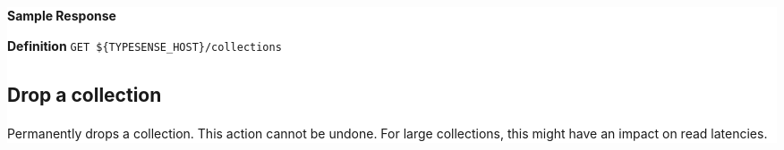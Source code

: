 **Sample Response**

<Tabs :tabs="['JSON']">
  <template v-slot:JSON>

```json
[
  {
    "num_documents": 1250,
    "name": "companies",
    "fields": [
      {"name": "company_name", "type": "string"},
      {"name": "num_employees", "type": "int32"},
      {"name": "country", "type": "string", "facet": true}
    ],
    "default_sorting_field": "num_employees"
  },
  {
    "num_documents": 1250,
    "name": "ceos",
    "fields": [
      {"name": "company_name", "type": "string"},
      {"name": "full_name", "type": "string"},
      {"name": "from_year", "type": "int32"}
    ],
    "default_sorting_field": "from_year"
  }
]
```

  </template>
</Tabs>

**Definition**
`GET ${TYPESENSE_HOST}/collections`

## Drop a collection
Permanently drops a collection. This action cannot be undone. For large collections, this might have an impact on read latencies.

<Tabs :tabs="['JavaScript','PHP','Python','Ruby','Dart','Java','Swift','Shell']">
  <template v-slot:JavaScript>

```js
client.collections('companies').delete()
```

  </template>

  <template v-slot:PHP>

```php
$client->collections['companies']->delete();
```

  </template>
  <template v-slot:Python>
